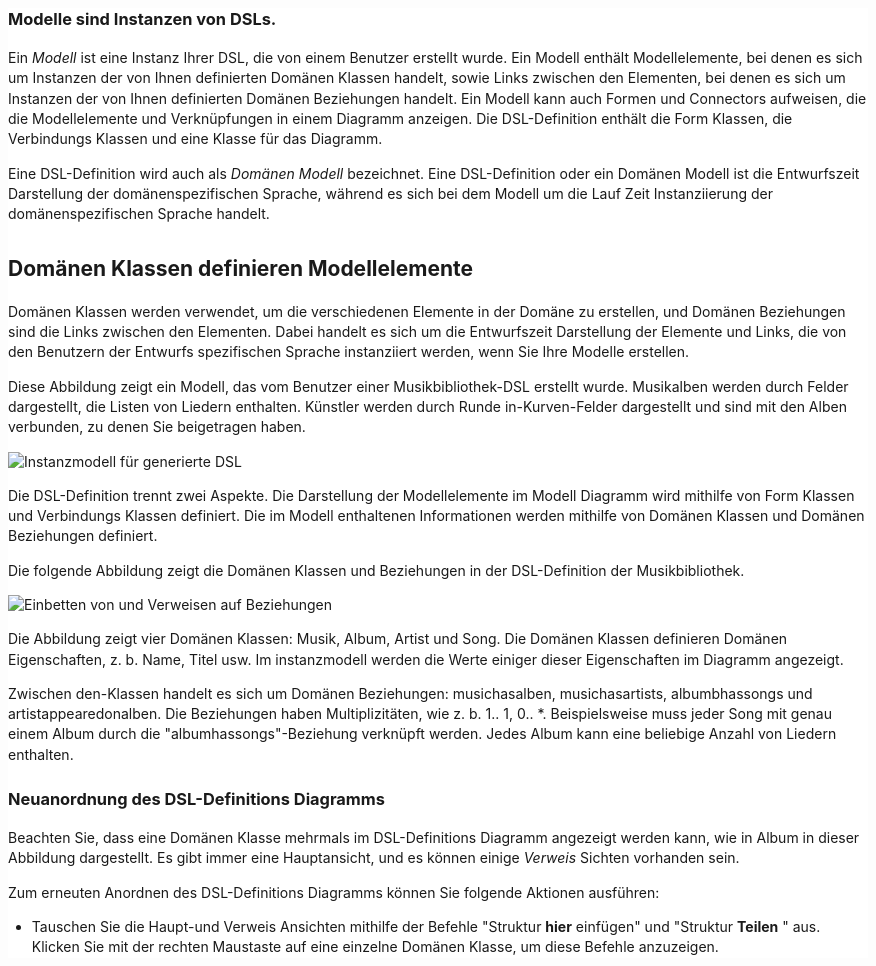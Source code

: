 ### <a name="models-are-instances-of-dsls"></a>Modelle sind Instanzen von DSLs.
 Ein *Modell* ist eine Instanz Ihrer DSL, die von einem Benutzer erstellt wurde. Ein Modell enthält Modellelemente, bei denen es sich um Instanzen der von Ihnen definierten Domänen Klassen handelt, sowie Links zwischen den Elementen, bei denen es sich um Instanzen der von Ihnen definierten Domänen Beziehungen handelt. Ein Modell kann auch Formen und Connectors aufweisen, die die Modellelemente und Verknüpfungen in einem Diagramm anzeigen. Die DSL-Definition enthält die Form Klassen, die Verbindungs Klassen und eine Klasse für das Diagramm.

 Eine DSL-Definition wird auch als *Domänen Modell* bezeichnet. Eine DSL-Definition oder ein Domänen Modell ist die Entwurfszeit Darstellung der domänenspezifischen Sprache, während es sich bei dem Modell um die Lauf Zeit Instanziierung der domänenspezifischen Sprache handelt.

## <a name="domain-classes-define-model-elements"></a>Domänen Klassen definieren Modellelemente
 Domänen Klassen werden verwendet, um die verschiedenen Elemente in der Domäne zu erstellen, und Domänen Beziehungen sind die Links zwischen den Elementen. Dabei handelt es sich um die Entwurfszeit Darstellung der Elemente und Links, die von den Benutzern der Entwurfs spezifischen Sprache instanziiert werden, wenn Sie Ihre Modelle erstellen.

 Diese Abbildung zeigt ein Modell, das vom Benutzer einer Musikbibliothek-DSL erstellt wurde. Musikalben werden durch Felder dargestellt, die Listen von Liedern enthalten. Künstler werden durch Runde in-Kurven-Felder dargestellt und sind mit den Alben verbunden, zu denen Sie beigetragen haben.

 ![Instanzmodell für generierte DSL](../modeling/media/music_instance.png)

 Die DSL-Definition trennt zwei Aspekte. Die Darstellung der Modellelemente im Modell Diagramm wird mithilfe von Form Klassen und Verbindungs Klassen definiert. Die im Modell enthaltenen Informationen werden mithilfe von Domänen Klassen und Domänen Beziehungen definiert.

 Die folgende Abbildung zeigt die Domänen Klassen und Beziehungen in der DSL-Definition der Musikbibliothek.

 ![Einbetten von und Verweisen auf Beziehungen](../modeling/media/music_classes.png)

 Die Abbildung zeigt vier Domänen Klassen: Musik, Album, Artist und Song. Die Domänen Klassen definieren Domänen Eigenschaften, z. b. Name, Titel usw. Im instanzmodell werden die Werte einiger dieser Eigenschaften im Diagramm angezeigt.

 Zwischen den-Klassen handelt es sich um Domänen Beziehungen: musichasalben, musichasartists, albumbhassongs und artistappearedonalben. Die Beziehungen haben Multiplizitäten, wie z. b. 1.. 1, 0.. *. Beispielsweise muss jeder Song mit genau einem Album durch die "albumhassongs"-Beziehung verknüpft werden. Jedes Album kann eine beliebige Anzahl von Liedern enthalten.

### <a name="rearranging-the-dsl-definition-diagram"></a>Neuanordnung des DSL-Definitions Diagramms
 Beachten Sie, dass eine Domänen Klasse mehrmals im DSL-Definitions Diagramm angezeigt werden kann, wie in Album in dieser Abbildung dargestellt. Es gibt immer eine Hauptansicht, und es können einige *Verweis* Sichten vorhanden sein.

 Zum erneuten Anordnen des DSL-Definitions Diagramms können Sie folgende Aktionen ausführen:

- Tauschen Sie die Haupt-und Verweis Ansichten mithilfe der Befehle "Struktur **hier** einfügen" und "Struktur **Teilen** " aus. Klicken Sie mit der rechten Maustaste auf eine einzelne Domänen Klasse, um diese Befehle anzuzeigen.
